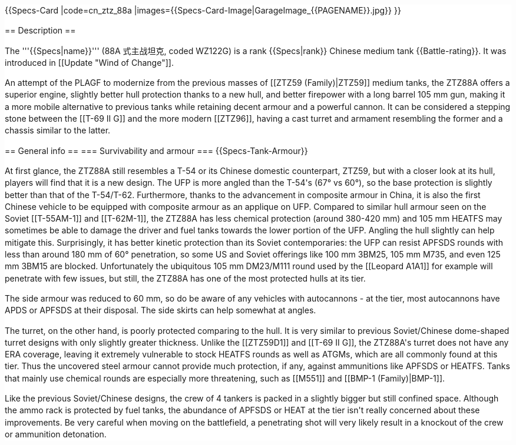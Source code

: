 {{Specs-Card
|code=cn_ztz_88a
|images={{Specs-Card-Image|GarageImage_{{PAGENAME}}.jpg}}
}}

== Description ==



The '''{{Specs|name}}''' (88A 式主战坦克, coded WZ122G) is a rank {{Specs|rank}} Chinese medium tank {{Battle-rating}}. It was introduced in [[Update "Wind of Change"]].

An attempt of the PLAGF to modernize from the previous masses of [[ZTZ59 (Family)|ZTZ59]] medium tanks, the ZTZ88A offers a superior engine, slightly better hull protection thanks to a new hull, and better firepower with a long barrel 105 mm gun, making it a more mobile alternative to previous tanks while retaining decent armour and a powerful cannon. It can be considered a stepping stone between the [[T-69 II G]] and the more modern [[ZTZ96]], having a cast turret and armament resembling the former and a chassis similar to the latter.

== General info ==
=== Survivability and armour ===
{{Specs-Tank-Armour}}



At first glance, the ZTZ88A still resembles a T-54 or its Chinese domestic counterpart, ZTZ59, but with a closer look at its hull, players will find that it is a new design. The UFP is more angled than the T-54's (67° vs 60°), so the base protection is slightly better than that of the T-54/T-62. Furthermore, thanks to the advancement in composite armour in China, it is also the first Chinese vehicle to be equipped with composite armour as an applique on UFP. Compared to similar hull armour seen on the Soviet [[T-55AM-1]] and [[T-62M-1]], the ZTZ88A has less chemical protection (around 380-420 mm) and 105 mm HEATFS may sometimes be able to damage the driver and fuel tanks towards the lower portion of the UFP. Angling the hull slightly can help mitigate this. Surprisingly, it has better kinetic protection than its Soviet contemporaries: the UFP can resist APFSDS rounds with less than around 180 mm of 60° penetration, so some US and Soviet offerings like 100 mm 3BM25, 105 mm M735, and even 125 mm 3BM15 are blocked. Unfortunately the ubiquitous 105 mm DM23/M111 round used by the [[Leopard A1A1]] for example will penetrate with few issues, but still, the ZTZ88A has one of the most protected hulls at its tier.

The side armour was reduced to 60 mm, so do be aware of any vehicles with autocannons - at the tier, most autocannons have APDS or APFSDS at their disposal. The side skirts can help somewhat at angles.

The turret, on the other hand, is poorly protected comparing to the hull. It is very similar to previous Soviet/Chinese dome-shaped turret designs with only slightly greater thickness. Unlike the [[ZTZ59D1]] and [[T-69 II G]], the ZTZ88A's turret does not have any ERA coverage, leaving it extremely vulnerable to stock HEATFS rounds as well as ATGMs, which are all commonly found at this tier. Thus the uncovered steel armour cannot provide much protection, if any, against ammunitions like APFSDS or HEATFS. Tanks that mainly use chemical rounds are especially more threatening, such as [[M551]] and [[BMP-1 (Family)|BMP-1]].

Like the previous Soviet/Chinese designs, the crew of 4 tankers is packed in a slightly bigger but still confined space. Although the ammo rack is protected by fuel tanks, the abundance of APFSDS or HEAT at the tier isn't really concerned about these improvements. Be very careful when moving on the battlefield, a penetrating shot will very likely result in a knockout of the crew or ammunition detonation.
